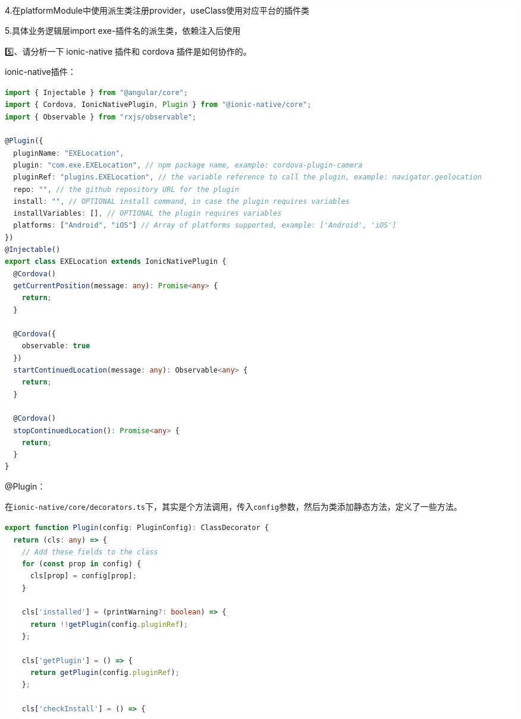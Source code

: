 4.在platformModule中使用派生类注册provider，useClass使用对应平台的插件类

5.具体业务逻辑层import exe-插件名的派生类，依赖注入后使用



5️⃣、请分析一下 ionic-native 插件和 cordova 插件是如何协作的。

ionic-native插件：

```typescript
import { Injectable } from "@angular/core";
import { Cordova, IonicNativePlugin, Plugin } from "@ionic-native/core";
import { Observable } from "rxjs/observable";

@Plugin({
  pluginName: "EXELocation",
  plugin: "com.exe.EXELocation", // npm package name, example: cordova-plugin-camera
  pluginRef: "plugins.EXELocation", // the variable reference to call the plugin, example: navigator.geolocation
  repo: "", // the github repository URL for the plugin
  install: "", // OPTIONAL install command, in case the plugin requires variables
  installVariables: [], // OPTIONAL the plugin requires variables
  platforms: ["Android", "iOS"] // Array of platforms supported, example: ['Android', 'iOS']
})
@Injectable()
export class EXELocation extends IonicNativePlugin {
  @Cordova()
  getCurrentPosition(message: any): Promise<any> {
    return;
  }

  @Cordova({
    observable: true
  })
  startContinuedLocation(message: any): Observable<any> {
    return;
  }

  @Cordova()
  stopContinuedLocation(): Promise<any> {
    return;
  }
}

```

@Plugin：

在`ionic-native/core/decorators.ts`下，其实是个方法调用，传入`config`参数，然后为类添加静态方法，定义了一些方法。

```typescript
export function Plugin(config: PluginConfig): ClassDecorator {
  return (cls: any) => {
    // Add these fields to the class
    for (const prop in config) {
      cls[prop] = config[prop];
    }

    cls['installed'] = (printWarning?: boolean) => {
      return !!getPlugin(config.pluginRef);
    };

    cls['getPlugin'] = () => {
      return getPlugin(config.pluginRef);
    };

    cls['checkInstall'] = () => {
```